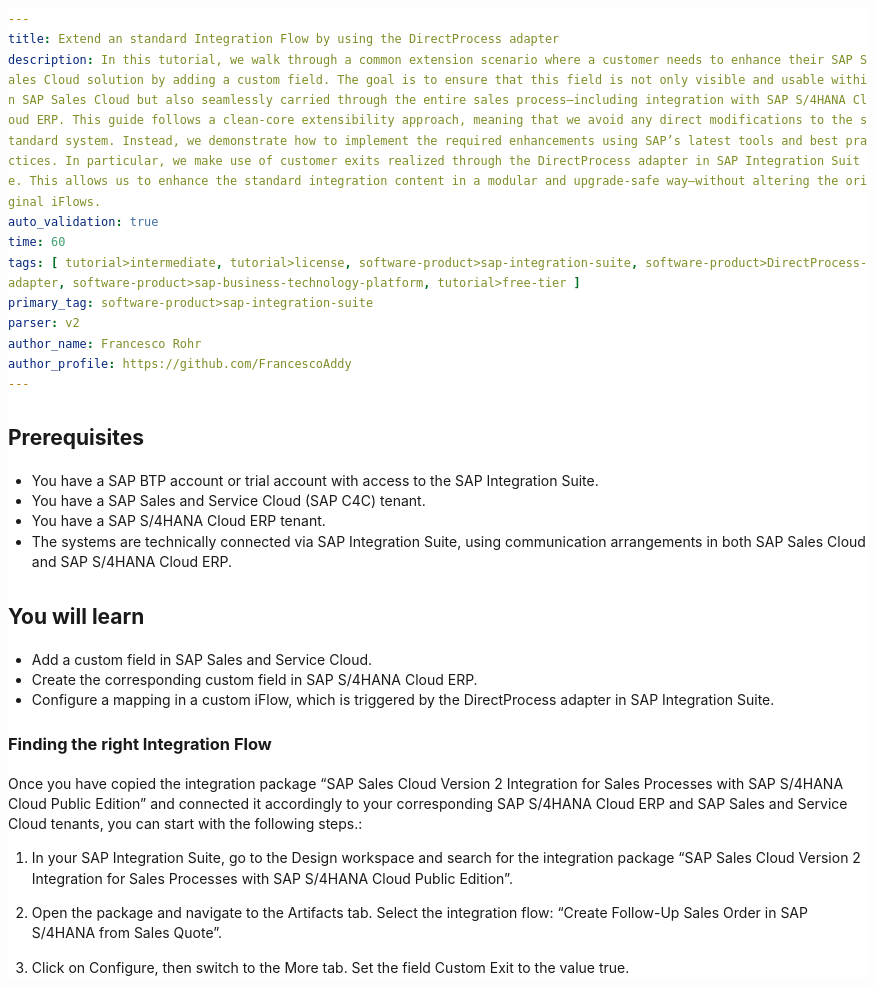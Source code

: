 ```yaml
---
title: Extend an standard Integration Flow by using the DirectProcess adapter
description: In this tutorial, we walk through a common extension scenario where a customer needs to enhance their SAP Sales Cloud solution by adding a custom field. The goal is to ensure that this field is not only visible and usable within SAP Sales Cloud but also seamlessly carried through the entire sales process—including integration with SAP S/4HANA Cloud ERP. This guide follows a clean-core extensibility approach, meaning that we avoid any direct modifications to the standard system. Instead, we demonstrate how to implement the required enhancements using SAP’s latest tools and best practices. In particular, we make use of customer exits realized through the DirectProcess adapter in SAP Integration Suite. This allows us to enhance the standard integration content in a modular and upgrade-safe way—without altering the original iFlows.
auto_validation: true
time: 60
tags: [ tutorial>intermediate, tutorial>license, software-product>sap-integration-suite, software-product>DirectProcess-adapter, software-product>sap-business-technology-platform, tutorial>free-tier ]
primary_tag: software-product>sap-integration-suite
parser: v2
author_name: Francesco Rohr
author_profile: https://github.com/FrancescoAddy
---
```


## Prerequisites

 - You have a SAP BTP account or trial account with access to the SAP Integration Suite.
 - You have a SAP Sales and Service Cloud (SAP C4C) tenant.
 - You have a SAP S/4HANA Cloud ERP tenant.
 - The systems are technically connected via SAP Integration Suite, using communication arrangements in both SAP Sales Cloud and SAP S/4HANA Cloud ERP.

## You will learn

 - Add a custom field in SAP Sales and Service Cloud.
 - Create the corresponding custom field in SAP S/4HANA Cloud ERP.
 - Configure a mapping in a custom iFlow, which is triggered by the DirectProcess adapter in SAP Integration Suite.

### Finding the right Integration Flow

Once you have copied the integration package “SAP Sales Cloud Version 2 Integration for Sales Processes with SAP S/4HANA Cloud Public Edition” and connected it accordingly to your corresponding SAP S/4HANA Cloud ERP and SAP Sales and Service Cloud tenants, you can start with the following steps.:

1. In your SAP Integration Suite, go to the Design workspace and search for the integration package “SAP Sales Cloud Version 2 Integration for Sales Processes with SAP S/4HANA Cloud Public Edition”.

2. Open the package and navigate to the Artifacts tab. Select the integration flow: “Create Follow-Up Sales Order in SAP S/4HANA from Sales Quote”.

3. Click on Configure, then switch to the More tab. Set the field Custom Exit to the value true.
